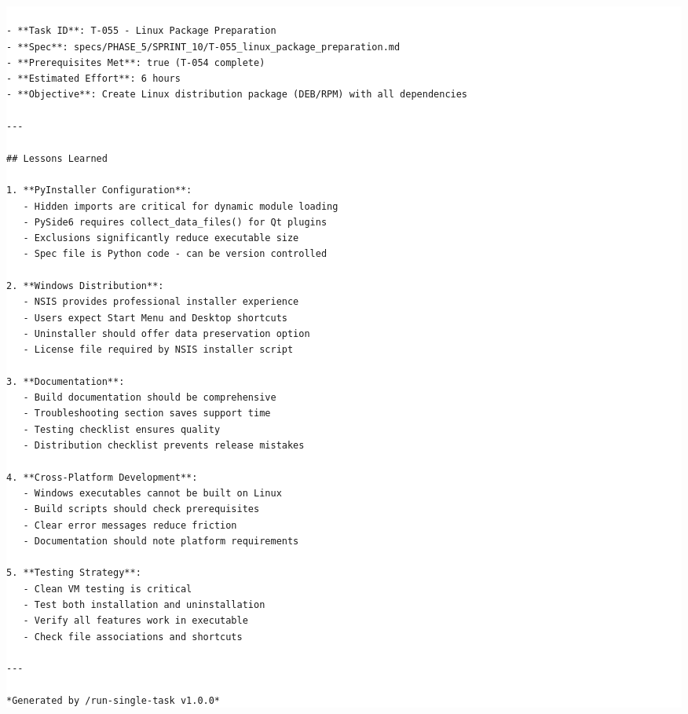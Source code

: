 ```text

- **Task ID**: T-055 - Linux Package Preparation
- **Spec**: specs/PHASE_5/SPRINT_10/T-055_linux_package_preparation.md
- **Prerequisites Met**: true (T-054 complete)
- **Estimated Effort**: 6 hours
- **Objective**: Create Linux distribution package (DEB/RPM) with all dependencies

---

## Lessons Learned

1. **PyInstaller Configuration**:
   - Hidden imports are critical for dynamic module loading
   - PySide6 requires collect_data_files() for Qt plugins
   - Exclusions significantly reduce executable size
   - Spec file is Python code - can be version controlled

2. **Windows Distribution**:
   - NSIS provides professional installer experience
   - Users expect Start Menu and Desktop shortcuts
   - Uninstaller should offer data preservation option
   - License file required by NSIS installer script

3. **Documentation**:
   - Build documentation should be comprehensive
   - Troubleshooting section saves support time
   - Testing checklist ensures quality
   - Distribution checklist prevents release mistakes

4. **Cross-Platform Development**:
   - Windows executables cannot be built on Linux
   - Build scripts should check prerequisites
   - Clear error messages reduce friction
   - Documentation should note platform requirements

5. **Testing Strategy**:
   - Clean VM testing is critical
   - Test both installation and uninstallation
   - Verify all features work in executable
   - Check file associations and shortcuts

---

*Generated by /run-single-task v1.0.0*
